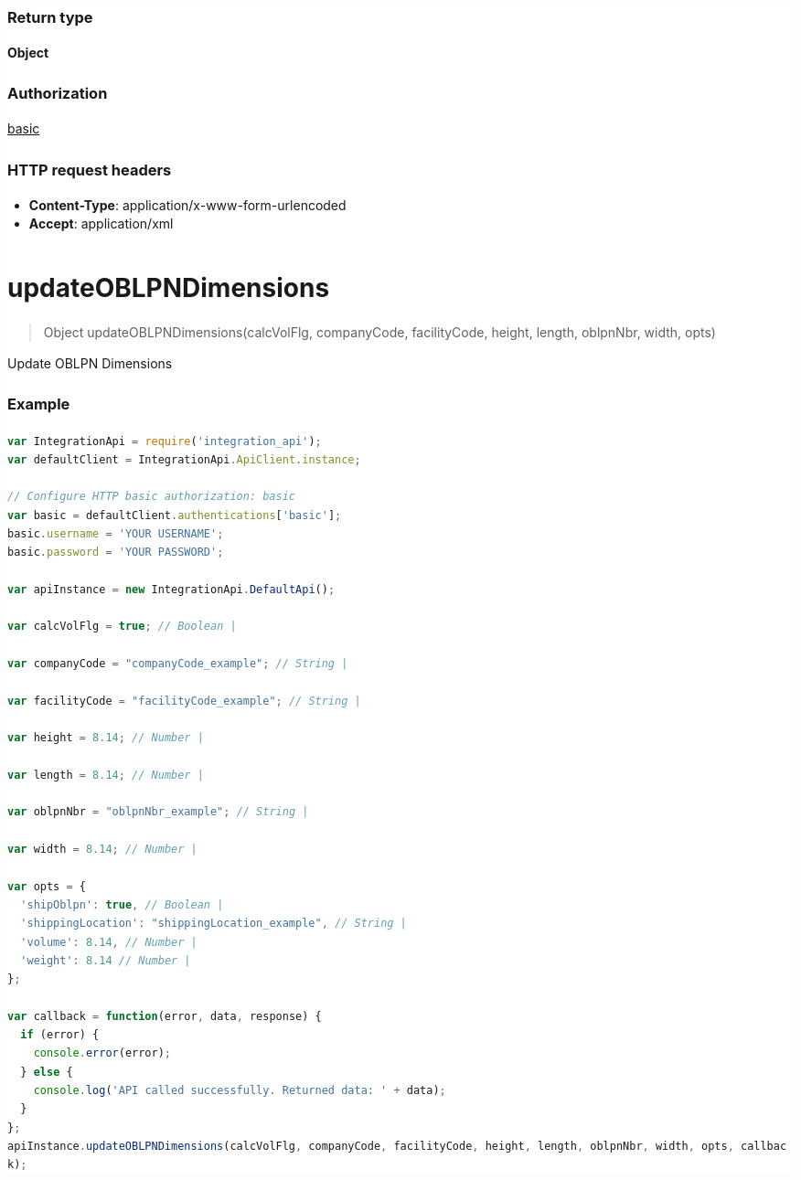 ### Return type

**Object**

### Authorization

[basic](../README.md#basic)

### HTTP request headers

 - **Content-Type**: application/x-www-form-urlencoded
 - **Accept**: application/xml

<a name="updateOBLPNDimensions"></a>
# **updateOBLPNDimensions**
> Object updateOBLPNDimensions(calcVolFlg, companyCode, facilityCode, height, length, oblpnNbr, width, opts)

Update OBLPN Dimensions



### Example
```javascript
var IntegrationApi = require('integration_api');
var defaultClient = IntegrationApi.ApiClient.instance;

// Configure HTTP basic authorization: basic
var basic = defaultClient.authentications['basic'];
basic.username = 'YOUR USERNAME';
basic.password = 'YOUR PASSWORD';

var apiInstance = new IntegrationApi.DefaultApi();

var calcVolFlg = true; // Boolean | 

var companyCode = "companyCode_example"; // String | 

var facilityCode = "facilityCode_example"; // String | 

var height = 8.14; // Number | 

var length = 8.14; // Number | 

var oblpnNbr = "oblpnNbr_example"; // String | 

var width = 8.14; // Number | 

var opts = { 
  'shipOblpn': true, // Boolean | 
  'shippingLocation': "shippingLocation_example", // String | 
  'volume': 8.14, // Number | 
  'weight': 8.14 // Number | 
};

var callback = function(error, data, response) {
  if (error) {
    console.error(error);
  } else {
    console.log('API called successfully. Returned data: ' + data);
  }
};
apiInstance.updateOBLPNDimensions(calcVolFlg, companyCode, facilityCode, height, length, oblpnNbr, width, opts, callback);
```